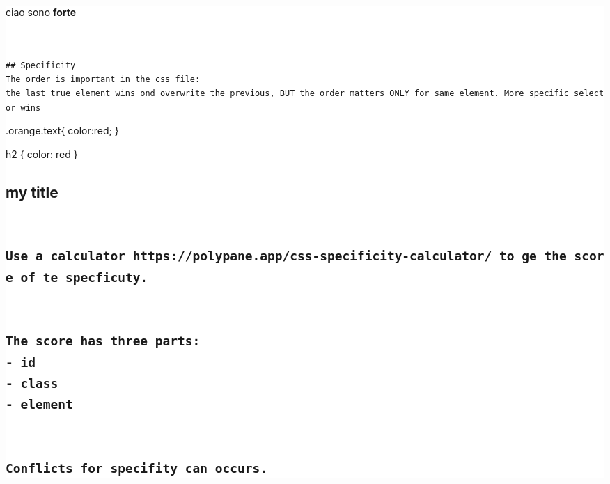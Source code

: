 <div class="teal-bg">
   <p> ciao sono <strong> forte </strong> </p>
<div>

```


## Specificity
The order is important in the css file:
the last true element wins ond overwrite the previous, BUT the order matters ONLY for same element. More specific selector wins

```

.orange.text{
    color:red;
}

h2 {
    color: red
}


<h2> my title <h2>

```

Use a calculator https://polypane.app/css-specificity-calculator/ to ge the score of te specficuty.


The score has three parts:
- id
- class
- element


Conflicts for specifity can occurs.
